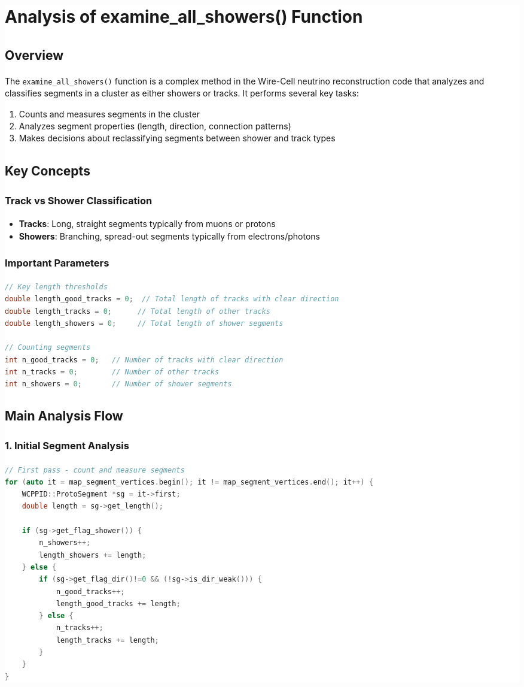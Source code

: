 # Analysis of examine_all_showers() Function

## Overview
The `examine_all_showers()` function is a complex method in the Wire-Cell neutrino reconstruction code that analyzes and classifies segments in a cluster as either showers or tracks. It performs several key tasks:

1. Counts and measures segments in the cluster
2. Analyzes segment properties (length, direction, connection patterns)
3. Makes decisions about reclassifying segments between shower and track types

## Key Concepts

### Track vs Shower Classification
- **Tracks**: Long, straight segments typically from muons or protons
- **Showers**: Branching, spread-out segments typically from electrons/photons

### Important Parameters
```cpp
// Key length thresholds
double length_good_tracks = 0;  // Total length of tracks with clear direction
double length_tracks = 0;      // Total length of other tracks  
double length_showers = 0;     // Total length of shower segments

// Counting segments
int n_good_tracks = 0;   // Number of tracks with clear direction
int n_tracks = 0;        // Number of other tracks
int n_showers = 0;       // Number of shower segments
```

## Main Analysis Flow

### 1. Initial Segment Analysis
```cpp
// First pass - count and measure segments
for (auto it = map_segment_vertices.begin(); it != map_segment_vertices.end(); it++) {
    WCPPID::ProtoSegment *sg = it->first;
    double length = sg->get_length();
    
    if (sg->get_flag_shower()) {
        n_showers++;
        length_showers += length;
    } else {
        if (sg->get_flag_dir()!=0 && (!sg->is_dir_weak())) {
            n_good_tracks++;
            length_good_tracks += length;
        } else {
            n_tracks++; 
            length_tracks += length;
        }
    }
}
```
